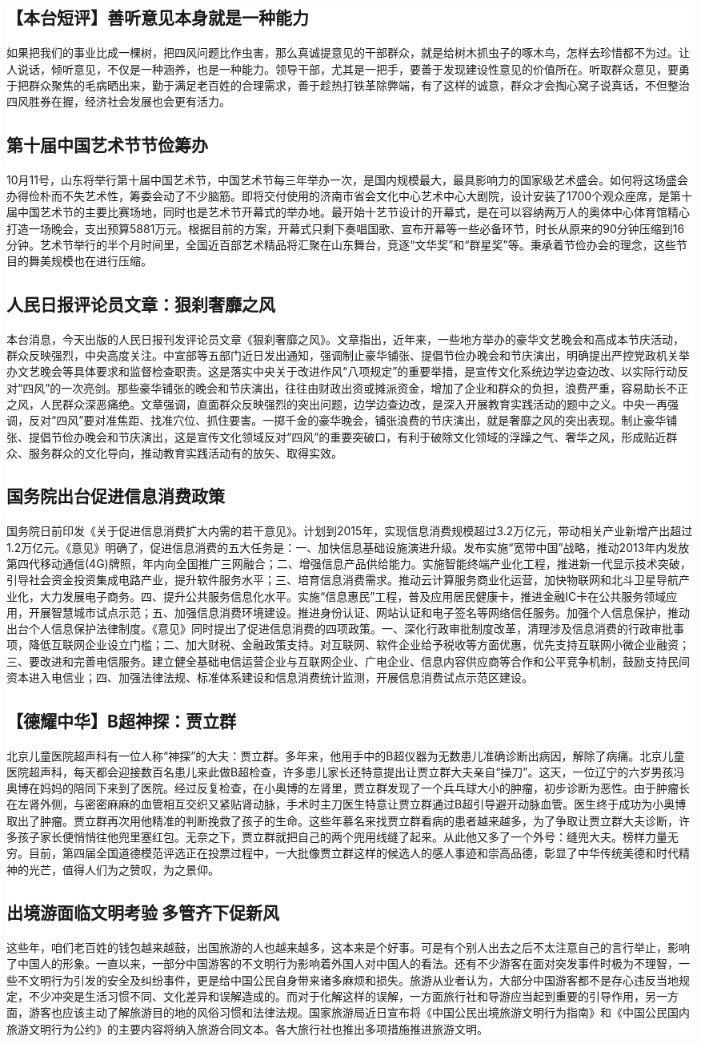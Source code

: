 
## 【本台短评】善听意见本身就是一种能力


如果把我们的事业比成一棵树，把四风问题比作虫害，那么真诚提意见的干部群众，就是给树木抓虫子的啄木鸟，怎样去珍惜都不为过。让人说话，倾听意见，不仅是一种涵养，也是一种能力。领导干部，尤其是一把手，要善于发现建设性意见的价值所在。听取群众意见，要勇于把群众聚焦的毛病晒出来，勤于满足老百姓的合理需求，善于趁热打铁革除弊端，有了这样的诚意，群众才会掏心窝子说真话，不但整治四风胜券在握，经济社会发展也会更有活力。


## 第十届中国艺术节节俭筹办


10月11号，山东将举行第十届中国艺术节，中国艺术节每三年举办一次，是国内规模最大，最具影响力的国家级艺术盛会。如何将这场盛会办得俭朴而不失艺术性，筹委会动了不少脑筋。即将交付使用的济南市省会文化中心艺术中心大剧院，设计安装了1700个观众座席，是第十届中国艺术节的主要比赛场地，同时也是艺术节开幕式的举办地。最开始十艺节设计的开幕式，是在可以容纳两万人的奥体中心体育馆精心打造一场晚会，支出预算5881万元。根据目前的方案，开幕式只剩下奏唱国歌、宣布开幕等一些必备环节，时长从原来的90分钟压缩到16分钟。艺术节举行的半个月时间里，全国近百部艺术精品将汇聚在山东舞台，竞逐“文华奖”和“群星奖”等。秉承着节俭办会的理念，这些节目的舞美规模也在进行压缩。


## 人民日报评论员文章：狠刹奢靡之风


本台消息，今天出版的人民日报刊发评论员文章《狠刹奢靡之风》。文章指出，近年来，一些地方举办的豪华文艺晚会和高成本节庆活动，群众反映强烈，中央高度关注。中宣部等五部门近日发出通知，强调制止豪华铺张、提倡节俭办晚会和节庆演出，明确提出严控党政机关举办文艺晚会等具体要求和监督检查职责。这是落实中央关于改进作风“八项规定”的重要举措，是宣传文化系统边学边查边改、以实际行动反对“四风”的一次亮剑。那些豪华铺张的晚会和节庆演出，往往由财政出资或摊派资金，增加了企业和群众的负担，浪费严重，容易助长不正之风，人民群众深恶痛绝。文章强调，直面群众反映强烈的突出问题，边学边查边改，是深入开展教育实践活动的题中之义。中央一再强调，反对“四风”要对准焦距、找准穴位、抓住要害。一掷千金的豪华晚会，铺张浪费的节庆演出，就是奢靡之风的突出表现。制止豪华铺张、提倡节俭办晚会和节庆演出，这是宣传文化领域反对“四风”的重要突破口，有利于破除文化领域的浮躁之气、奢华之风，形成贴近群众、服务群众的文化导向，推动教育实践活动有的放矢、取得实效。


## 国务院出台促进信息消费政策


国务院日前印发《关于促进信息消费扩大内需的若干意见》。计划到2015年，实现信息消费规模超过3.2万亿元，带动相关产业新增产出超过1.2万亿元。《意见》明确了，促进信息消费的五大任务是：一、加快信息基础设施演进升级。发布实施“宽带中国”战略，推动2013年内发放第四代移动通信(4G)牌照，年内向全国推广三网融合；二、增强信息产品供给能力。实施智能终端产业化工程，推进新一代显示技术突破，引导社会资金投资集成电路产业，提升软件服务水平；三、培育信息消费需求。推动云计算服务商业化运营，加快物联网和北斗卫星导航产业化，大力发展电子商务。四、提升公共服务信息化水平。实施“信息惠民”工程，普及应用居民健康卡，推进金融IC卡在公共服务领域应用，开展智慧城市试点示范；五、加强信息消费环境建设。推进身份认证、网站认证和电子签名等网络信任服务。加强个人信息保护，推动出台个人信息保护法律制度。《意见》同时提出了促进信息消费的四项政策。一、深化行政审批制度改革，清理涉及信息消费的行政审批事项，降低互联网企业设立门槛；二、加大财税、金融政策支持。对互联网、软件企业给予税收等方面优惠，优先支持互联网小微企业融资；三、要改进和完善电信服务。建立健全基础电信运营企业与互联网企业、广电企业、信息内容供应商等合作和公平竞争机制，鼓励支持民间资本进入电信业；四、加强法律法规、标准体系建设和信息消费统计监测，开展信息消费试点示范区建设。


## 【德耀中华】B超神探：贾立群


北京儿童医院超声科有一位人称“神探”的大夫：贾立群。多年来，他用手中的B超仪器为无数患儿准确诊断出病因，解除了病痛。北京儿童医院超声科，每天都会迎接数百名患儿来此做B超检查，许多患儿家长还特意提出让贾立群大夫亲自“操刀”。这天，一位辽宁的六岁男孩冯奥博在妈妈的陪同下来到了医院。经过反复检查，在小奥博的左肾里，贾立群发现了一个兵乓球大小的肿瘤，初步诊断为恶性。由于肿瘤长在左肾外侧，与密密麻麻的血管相互交织又紧贴肾动脉，手术时主刀医生特意让贾立群通过B超引导避开动脉血管。医生终于成功为小奥博取出了肿瘤。贾立群再次用他精准的判断挽救了孩子的生命。这些年慕名来找贾立群看病的患者越来越多，为了争取让贾立群大夫诊断，许多孩子家长便悄悄往他兜里塞红包。无奈之下，贾立群就把自己的两个兜用线缝了起来。从此他又多了一个外号：缝兜大夫。榜样力量无穷。目前，第四届全国道德模范评选正在投票过程中，一大批像贾立群这样的候选人的感人事迹和崇高品德，彰显了中华传统美德和时代精神的光芒，值得人们为之赞叹，为之景仰。


## 出境游面临文明考验 多管齐下促新风


这些年，咱们老百姓的钱包越来越鼓，出国旅游的人也越来越多，这本来是个好事。可是有个别人出去之后不太注意自己的言行举止，影响了中国人的形象。一直以来，一部分中国游客的不文明行为影响着外国人对中国人的看法。还有不少游客在面对突发事件时极为不理智，一些不文明行为引发的安全及纠纷事件，更是给中国公民自身带来诸多麻烦和损失。旅游从业者认为，大部分中国游客都不是存心违反当地规定，不少冲突是生活习惯不同、文化差异和误解造成的。而对于化解这样的误解，一方面旅行社和导游应当起到重要的引导作用，另一方面，游客也应该主动了解旅游目的地的风俗习惯和法律法规。国家旅游局近日宣布将《中国公民出境旅游文明行为指南》和《中国公民国内旅游文明行为公约》的主要内容将纳入旅游合同文本。各大旅行社也推出多项措施推进旅游文明。
